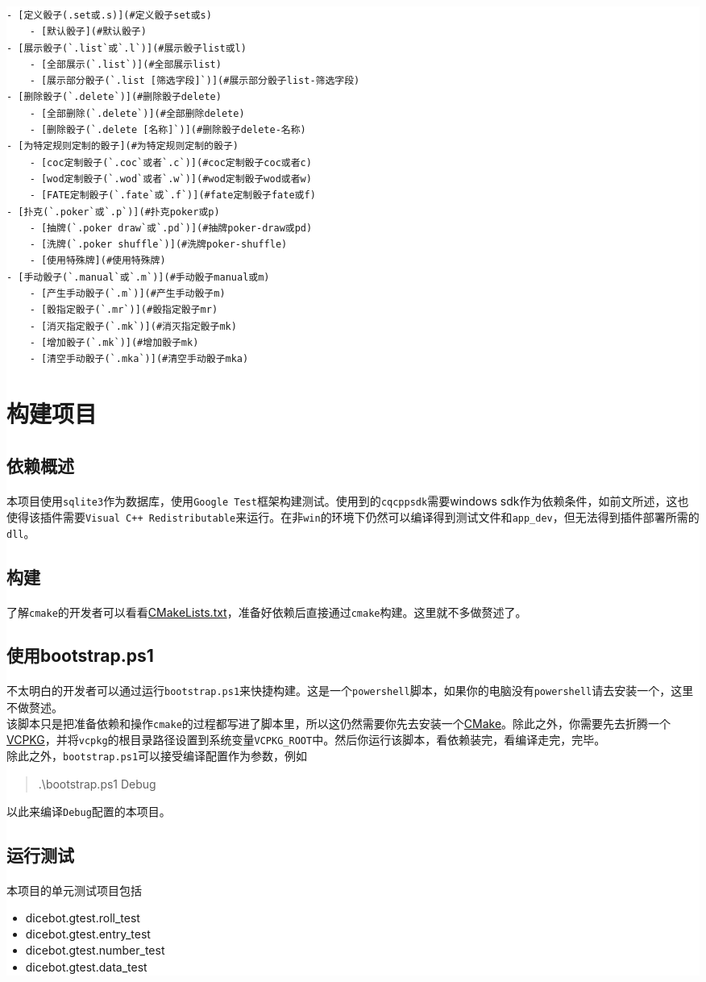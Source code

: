     - [定义骰子(.set或.s)](#定义骰子set或s)
        - [默认骰子](#默认骰子)
    - [展示骰子(`.list`或`.l`)](#展示骰子list或l)
        - [全部展示(`.list`)](#全部展示list)
        - [展示部分骰子(`.list [筛选字段]`)](#展示部分骰子list-筛选字段)
    - [删除骰子(`.delete`)](#删除骰子delete)
        - [全部删除(`.delete`)](#全部删除delete)
        - [删除骰子(`.delete [名称]`)](#删除骰子delete-名称)
    - [为特定规则定制的骰子](#为特定规则定制的骰子)
        - [coc定制骰子(`.coc`或者`.c`)](#coc定制骰子coc或者c)
        - [wod定制骰子(`.wod`或者`.w`)](#wod定制骰子wod或者w)
        - [FATE定制骰子(`.fate`或`.f`)](#fate定制骰子fate或f)
    - [扑克(`.poker`或`.p`)](#扑克poker或p)
        - [抽牌(`.poker draw`或`.pd`)](#抽牌poker-draw或pd)
        - [洗牌(`.poker shuffle`)](#洗牌poker-shuffle)
        - [使用特殊牌](#使用特殊牌)
    - [手动骰子(`.manual`或`.m`)](#手动骰子manual或m)
        - [产生手动骰子(`.m`)](#产生手动骰子m)
        - [骰指定骰子(`.mr`)](#骰指定骰子mr)
        - [消灭指定骰子(`.mk`)](#消灭指定骰子mk)
        - [增加骰子(`.mk`)](#增加骰子mk)
        - [清空手动骰子(`.mka`)](#清空手动骰子mka)



# 构建项目

## 依赖概述
本项目使用`sqlite3`作为数据库，使用`Google Test`框架构建测试。使用到的`cqcppsdk`需要windows sdk作为依赖条件，如前文所述，这也使得该插件需要`Visual C++ Redistributable`来运行。在非`win`的环境下仍然可以编译得到测试文件和`app_dev`，但无法得到插件部署所需的`dll`。

## 构建
了解`cmake`的开发者可以看看[CMakeLists.txt](/CMakeLists.txt)，准备好依赖后直接通过`cmake`构建。这里就不多做赘述了。

## 使用bootstrap.ps1
不太明白的开发者可以通过运行`bootstrap.ps1`来快捷构建。这是一个`powershell`脚本，如果你的电脑没有`powershell`请去安装一个，这里不做赘述。  
该脚本只是把准备依赖和操作`cmake`的过程都写进了脚本里，所以这仍然需要你先去安装一个[CMake](https://cmake.org/)。除此之外，你需要先去折腾一个[VCPKG](https://github.com/Microsoft/vcpkg/)，并将`vcpkg`的根目录路径设置到系统变量`VCPKG_ROOT`中。然后你运行该脚本，看依赖装完，看编译走完，完毕。  
除此之外，`bootstrap.ps1`可以接受编译配置作为参数，例如

> .\bootstrap.ps1 Debug

以此来编译`Debug`配置的本项目。

## 运行测试

本项目的单元测试项目包括

* dicebot.gtest.roll_test
* dicebot.gtest.entry_test
* dicebot.gtest.number_test
* dicebot.gtest.data_test

